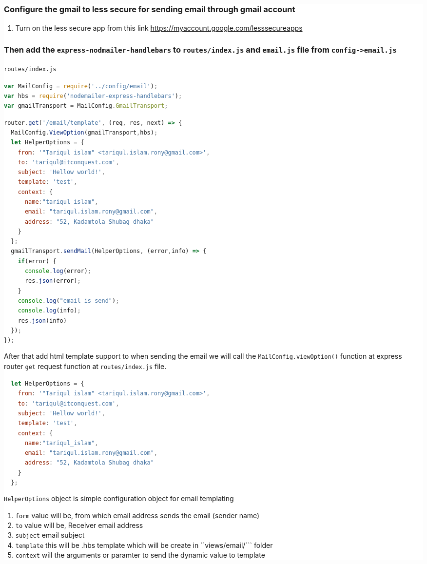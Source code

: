 ### Configure the gmail to less secure for sending email through gmail account
1. Turn on the less secure app from this link https://myaccount.google.com/lesssecureapps

### Then add the ```express-nodmailer-handlebars``` to ```routes/index.js``` and ```email.js``` file from ```config->email.js```

```html
routes/index.js
```

```javascript
var MailConfig = require('../config/email');
var hbs = require('nodemailer-express-handlebars');
var gmailTransport = MailConfig.GmailTransport;
```

```javascript
router.get('/email/template', (req, res, next) => {
  MailConfig.ViewOption(gmailTransport,hbs);
  let HelperOptions = {
    from: '"Tariqul islam" <tariqul.islam.rony@gmail.com>',
    to: 'tariqul@itconquest.com',
    subject: 'Hellow world!',
    template: 'test',
    context: {
      name:"tariqul_islam",
      email: "tariqul.islam.rony@gmail.com",
      address: "52, Kadamtola Shubag dhaka"
    }
  };
  gmailTransport.sendMail(HelperOptions, (error,info) => {
    if(error) {
      console.log(error);
      res.json(error);
    }
    console.log("email is send");
    console.log(info);
    res.json(info)
  });
});
```
After that add html template support to when sending the email we will call the ```MailConfig.viewOption()``` function at express router ```get``` request function at ```routes/index.js``` file.

```javascript
  let HelperOptions = {
    from: '"Tariqul islam" <tariqul.islam.rony@gmail.com>',
    to: 'tariqul@itconquest.com',
    subject: 'Hellow world!',
    template: 'test',
    context: {
      name:"tariqul_islam",
      email: "tariqul.islam.rony@gmail.com",
      address: "52, Kadamtola Shubag dhaka"
    }
  };
```
```HelperOptions``` object is simple configuration object for email templating
1. ```form``` value will be, from which email address sends the email (sender name)
2. ```to``` value will be, Receiver email address
3. ```subject``` email subject
4. ```template``` this will be .hbs template which will be create in ``views/email/``` folder
5. ```context``` will the arguments or paramter to send the dynamic value to template

```